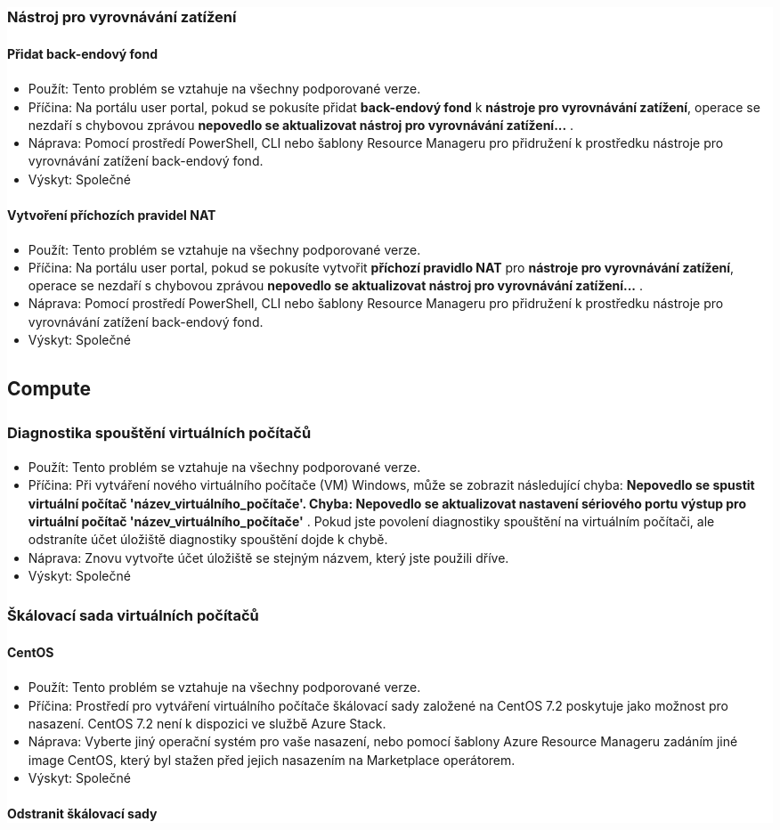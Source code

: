 ### <a name="load-balancer"></a>Nástroj pro vyrovnávání zatížení

#### <a name="add-backend-pool"></a>Přidat back-endový fond

- Použít: Tento problém se vztahuje na všechny podporované verze.
- Příčina: Na portálu user portal, pokud se pokusíte přidat **back-endový fond** k **nástroje pro vyrovnávání zatížení**, operace se nezdaří s chybovou zprávou **nepovedlo se aktualizovat nástroj pro vyrovnávání zatížení...** .
- Náprava: Pomocí prostředí PowerShell, CLI nebo šablony Resource Manageru pro přidružení k prostředku nástroje pro vyrovnávání zatížení back-endový fond.
- Výskyt: Společné

#### <a name="create-inbound-nat"></a>Vytvoření příchozích pravidel NAT

- Použít: Tento problém se vztahuje na všechny podporované verze.
- Příčina: Na portálu user portal, pokud se pokusíte vytvořit **příchozí pravidlo NAT** pro **nástroje pro vyrovnávání zatížení**, operace se nezdaří s chybovou zprávou **nepovedlo se aktualizovat nástroj pro vyrovnávání zatížení...** .
- Náprava: Pomocí prostředí PowerShell, CLI nebo šablony Resource Manageru pro přidružení k prostředku nástroje pro vyrovnávání zatížení back-endový fond.
- Výskyt: Společné

## <a name="compute"></a>Compute

### <a name="vm-boot-diagnostics"></a>Diagnostika spouštění virtuálních počítačů

- Použít: Tento problém se vztahuje na všechny podporované verze.
- Příčina: Při vytváření nového virtuálního počítače (VM) Windows, může se zobrazit následující chyba: **Nepovedlo se spustit virtuální počítač 'název_virtuálního_počítače'. Chyba: Nepovedlo se aktualizovat nastavení sériového portu výstup pro virtuální počítač 'název_virtuálního_počítače'** . Pokud jste povolení diagnostiky spouštění na virtuálním počítači, ale odstraníte účet úložiště diagnostiky spouštění dojde k chybě.
- Náprava: Znovu vytvořte účet úložiště se stejným názvem, který jste použili dříve.
- Výskyt: Společné

### <a name="virtual-machine-scale-set"></a>Škálovací sada virtuálních počítačů

#### <a name="centos"></a>CentOS

- Použít: Tento problém se vztahuje na všechny podporované verze.
- Příčina: Prostředí pro vytváření virtuálního počítače škálovací sady založené na CentOS 7.2 poskytuje jako možnost pro nasazení. CentOS 7.2 není k dispozici ve službě Azure Stack.
- Náprava: Vyberte jiný operační systém pro vaše nasazení, nebo pomocí šablony Azure Resource Manageru zadáním jiné image CentOS, který byl stažen před jejich nasazením na Marketplace operátorem.
- Výskyt: Společné

#### <a name="remove-scale-set"></a>Odstranit škálovací sady
